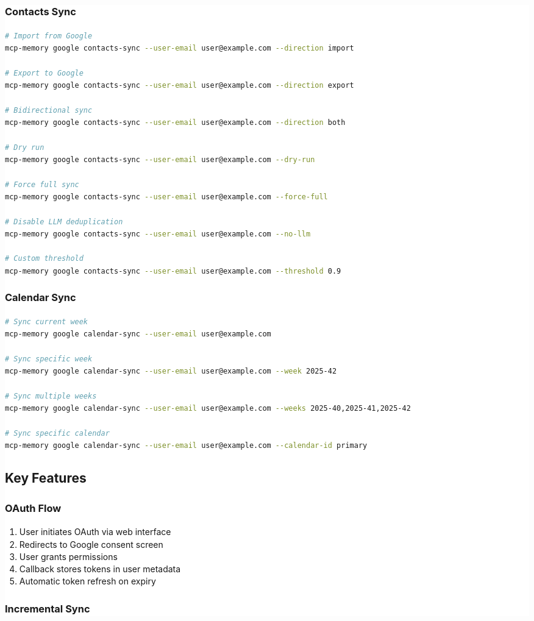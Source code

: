 ### Contacts Sync

```bash
# Import from Google
mcp-memory google contacts-sync --user-email user@example.com --direction import

# Export to Google
mcp-memory google contacts-sync --user-email user@example.com --direction export

# Bidirectional sync
mcp-memory google contacts-sync --user-email user@example.com --direction both

# Dry run
mcp-memory google contacts-sync --user-email user@example.com --dry-run

# Force full sync
mcp-memory google contacts-sync --user-email user@example.com --force-full

# Disable LLM deduplication
mcp-memory google contacts-sync --user-email user@example.com --no-llm

# Custom threshold
mcp-memory google contacts-sync --user-email user@example.com --threshold 0.9
```

### Calendar Sync

```bash
# Sync current week
mcp-memory google calendar-sync --user-email user@example.com

# Sync specific week
mcp-memory google calendar-sync --user-email user@example.com --week 2025-42

# Sync multiple weeks
mcp-memory google calendar-sync --user-email user@example.com --weeks 2025-40,2025-41,2025-42

# Sync specific calendar
mcp-memory google calendar-sync --user-email user@example.com --calendar-id primary
```

## Key Features

### OAuth Flow

1. User initiates OAuth via web interface
2. Redirects to Google consent screen
3. User grants permissions
4. Callback stores tokens in user metadata
5. Automatic token refresh on expiry

### Incremental Sync
